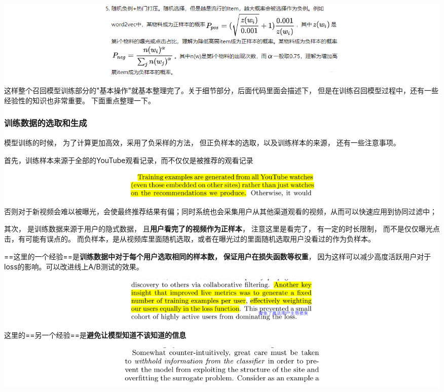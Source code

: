 <div align=center>
<img src="../../../imgs/ch02/ch2.1/ch2.1.2/YoutubeDNN/6fe56d71de8a4d769a583f27a3ce9f40.png" alt="在这里插入图片描述" style="zoom:70%;" /> 
</div>

这样整个召回模型训练部分的"基本操作"就基本整理完了。关于细节部分，后面代码里面会描述下， 但是在训练召回模型过程中，还有一些经验性的知识也非常重要。 下面重点整理一下。

### 训练数据的选取和生成
模型训练的时候， 为了计算更加高效，采用了负采样的方法， 但正负样本的选取，以及训练样本的来源， 还有一些注意事项。 

首先，训练样本来源于全部的YouTube观看记录，而不仅仅是被推荐的观看记录
<div align=center>
<img src="../../../imgs/ch02/ch2.1/ch2.1.2/YoutubeDNN/faf8a8abf7b54b779287acadc015b6a0.png" alt="在这里插入图片描述" style="zoom:70%;" /> 
</div>

否则对于新视频会难以被曝光，会使最终推荐结果有偏；同时系统也会采集用户从其他渠道观看的视频，从而可以快速应用到协同过滤中；

其次， 是训练数据来源于用户的隐式数据， 且**用户看完了的视频作为正样本**， 注意这里是看完了， 有一定的时长限制， 而不是仅仅曝光点击，有可能有误点的。  而负样本，是从视频库里面随机选取，或者在曝光过的里面随机选取用户没看过的作为负样本。

==这里的一个经验==是**训练数据中对于每个用户选取相同的样本数， 保证用户在损失函数等权重**， 因为这样可以减少高度活跃用户对于loss的影响。可以改进线上A/B测试的效果。
<div align=center>
<img src="../../../imgs/ch02/ch2.1/ch2.1.2/YoutubeDNN/35386af8fd064de3a87cb418b008e444.png" alt="在这里插入图片描述" style="zoom:70%;" /> 
</div>

这里的==另一个经验==是**避免让模型知道不该知道的信息**

<div align=center>
<img src="../../../imgs/ch02/ch2.1/ch2.1.2/YoutubeDNN/0765134e1ca445c693058aaaaf20ae74.png" alt="在这里插入图片描述" style="zoom:70%;" /> 
</div>
